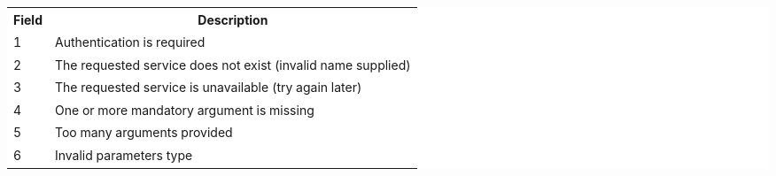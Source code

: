 
<table>
	<tr>
		<th>
			Field
		</th>
		<th>
			Description
		</th>
	</tr>
	<tr>
		<td>
			1
		</td>
		<td>
			Authentication is required
		</td>
	</tr>
	<tr>
		<td>
			2
		</td>
		<td>
			The requested service does not exist (invalid name supplied)
		</td>
	</tr>
	<tr>
		<td>
			3
		</td>
		<td>
			The requested service is unavailable (try again later)
		</td>
	</tr>
	<tr>
		<td>
			4
		</td>
		<td>
			One or more mandatory argument is missing
		</td>
	</tr>
	<tr>
		<td>
			5
		</td>
		<td>
			Too many arguments provided
		</td>
	</tr>
	<tr>
		<td>
			6
		</td>
		<td>
			Invalid parameters type
		</td>
	</tr>
</table>